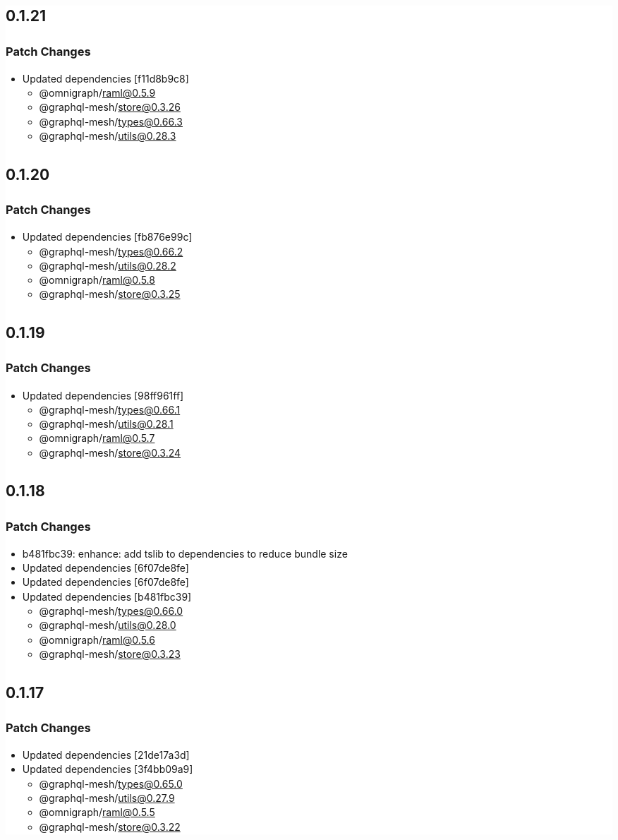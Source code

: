 ## 0.1.21

### Patch Changes

- Updated dependencies [f11d8b9c8]
  - @omnigraph/raml@0.5.9
  - @graphql-mesh/store@0.3.26
  - @graphql-mesh/types@0.66.3
  - @graphql-mesh/utils@0.28.3

## 0.1.20

### Patch Changes

- Updated dependencies [fb876e99c]
  - @graphql-mesh/types@0.66.2
  - @graphql-mesh/utils@0.28.2
  - @omnigraph/raml@0.5.8
  - @graphql-mesh/store@0.3.25

## 0.1.19

### Patch Changes

- Updated dependencies [98ff961ff]
  - @graphql-mesh/types@0.66.1
  - @graphql-mesh/utils@0.28.1
  - @omnigraph/raml@0.5.7
  - @graphql-mesh/store@0.3.24

## 0.1.18

### Patch Changes

- b481fbc39: enhance: add tslib to dependencies to reduce bundle size
- Updated dependencies [6f07de8fe]
- Updated dependencies [6f07de8fe]
- Updated dependencies [b481fbc39]
  - @graphql-mesh/types@0.66.0
  - @graphql-mesh/utils@0.28.0
  - @omnigraph/raml@0.5.6
  - @graphql-mesh/store@0.3.23

## 0.1.17

### Patch Changes

- Updated dependencies [21de17a3d]
- Updated dependencies [3f4bb09a9]
  - @graphql-mesh/types@0.65.0
  - @graphql-mesh/utils@0.27.9
  - @omnigraph/raml@0.5.5
  - @graphql-mesh/store@0.3.22
